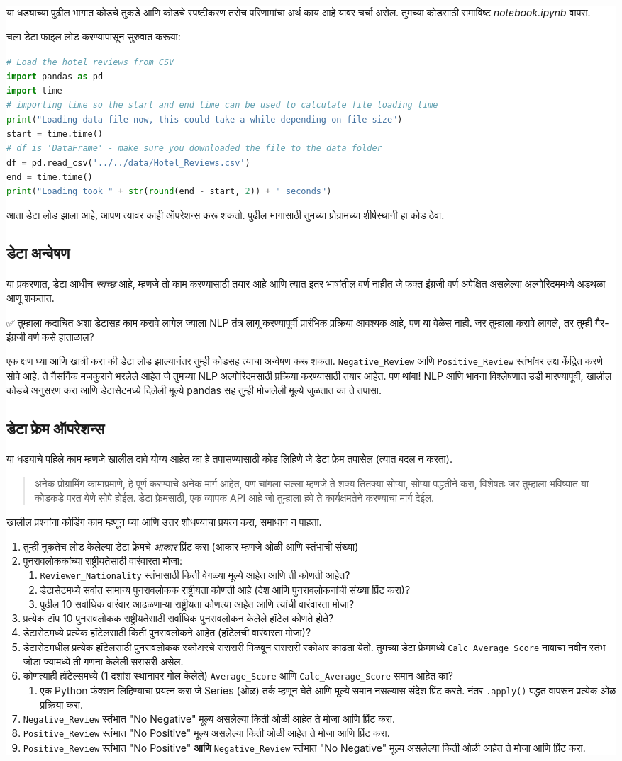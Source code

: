 या धड्याच्या पुढील भागात कोडचे तुकडे आणि कोडचे स्पष्टीकरण तसेच परिणामांचा अर्थ काय आहे यावर चर्चा असेल. तुमच्या कोडसाठी समाविष्ट _notebook.ipynb_ वापरा.

चला डेटा फाइल लोड करण्यापासून सुरुवात करूया:

```python
# Load the hotel reviews from CSV
import pandas as pd
import time
# importing time so the start and end time can be used to calculate file loading time
print("Loading data file now, this could take a while depending on file size")
start = time.time()
# df is 'DataFrame' - make sure you downloaded the file to the data folder
df = pd.read_csv('../../data/Hotel_Reviews.csv')
end = time.time()
print("Loading took " + str(round(end - start, 2)) + " seconds")
```

आता डेटा लोड झाला आहे, आपण त्यावर काही ऑपरेशन्स करू शकतो. पुढील भागासाठी तुमच्या प्रोग्रामच्या शीर्षस्थानी हा कोड ठेवा.

## डेटा अन्वेषण

या प्रकरणात, डेटा आधीच *स्वच्छ* आहे, म्हणजे तो काम करण्यासाठी तयार आहे आणि त्यात इतर भाषांतील वर्ण नाहीत जे फक्त इंग्रजी वर्ण अपेक्षित असलेल्या अल्गोरिदममध्ये अडथळा आणू शकतात.

✅ तुम्हाला कदाचित अशा डेटासह काम करावे लागेल ज्याला NLP तंत्र लागू करण्यापूर्वी प्रारंभिक प्रक्रिया आवश्यक आहे, पण या वेळेस नाही. जर तुम्हाला करावे लागले, तर तुम्ही गैर-इंग्रजी वर्ण कसे हाताळाल?

एक क्षण घ्या आणि खात्री करा की डेटा लोड झाल्यानंतर तुम्ही कोडसह त्याचा अन्वेषण करू शकता. `Negative_Review` आणि `Positive_Review` स्तंभांवर लक्ष केंद्रित करणे सोपे आहे. ते नैसर्गिक मजकुराने भरलेले आहेत जे तुमच्या NLP अल्गोरिदमसाठी प्रक्रिया करण्यासाठी तयार आहेत. पण थांबा! NLP आणि भावना विश्लेषणात उडी मारण्यापूर्वी, खालील कोडचे अनुसरण करा आणि डेटासेटमध्ये दिलेली मूल्ये pandas सह तुम्ही मोजलेली मूल्ये जुळतात का ते तपासा.

## डेटा फ्रेम ऑपरेशन्स

या धड्याचे पहिले काम म्हणजे खालील दावे योग्य आहेत का हे तपासण्यासाठी कोड लिहिणे जे डेटा फ्रेम तपासेल (त्यात बदल न करता).

> अनेक प्रोग्रामिंग कामांप्रमाणे, हे पूर्ण करण्याचे अनेक मार्ग आहेत, पण चांगला सल्ला म्हणजे ते शक्य तितक्या सोप्या, सोप्या पद्धतीने करा, विशेषतः जर तुम्हाला भविष्यात या कोडकडे परत येणे सोपे होईल. डेटा फ्रेमसाठी, एक व्यापक API आहे जो तुम्हाला हवे ते कार्यक्षमतेने करण्याचा मार्ग देईल.

खालील प्रश्नांना कोडिंग काम म्हणून घ्या आणि उत्तर शोधण्याचा प्रयत्न करा, समाधान न पाहता.

1. तुम्ही नुकतेच लोड केलेल्या डेटा फ्रेमचे *आकार* प्रिंट करा (आकार म्हणजे ओळी आणि स्तंभांची संख्या)
2. पुनरावलोककांच्या राष्ट्रीयतेसाठी वारंवारता मोजा:
   1. `Reviewer_Nationality` स्तंभासाठी किती वेगळ्या मूल्ये आहेत आणि ती कोणती आहेत?
   2. डेटासेटमध्ये सर्वात सामान्य पुनरावलोकक राष्ट्रीयता कोणती आहे (देश आणि पुनरावलोकनांची संख्या प्रिंट करा)?
   3. पुढील 10 सर्वाधिक वारंवार आढळणाऱ्या राष्ट्रीयता कोणत्या आहेत आणि त्यांची वारंवारता मोजा?
3. प्रत्येक टॉप 10 पुनरावलोकक राष्ट्रीयतेसाठी सर्वाधिक पुनरावलोकन केलेले हॉटेल कोणते होते?
4. डेटासेटमध्ये प्रत्येक हॉटेलसाठी किती पुनरावलोकने आहेत (हॉटेलची वारंवारता मोजा)?
5. डेटासेटमधील प्रत्येक हॉटेलसाठी पुनरावलोकक स्कोअरचे सरासरी मिळवून सरासरी स्कोअर काढता येतो. तुमच्या डेटा फ्रेममध्ये `Calc_Average_Score` नावाचा नवीन स्तंभ जोडा ज्यामध्ये ती गणना केलेली सरासरी असेल.
6. कोणत्याही हॉटेल्समध्ये (1 दशांश स्थानावर गोल केलेले) `Average_Score` आणि `Calc_Average_Score` समान आहेत का?
   1. एक Python फंक्शन लिहिण्याचा प्रयत्न करा जे Series (ओळ) तर्क म्हणून घेते आणि मूल्ये समान नसल्यास संदेश प्रिंट करते. नंतर `.apply()` पद्धत वापरून प्रत्येक ओळ प्रक्रिया करा.
7. `Negative_Review` स्तंभात "No Negative" मूल्य असलेल्या किती ओळी आहेत ते मोजा आणि प्रिंट करा.
8. `Positive_Review` स्तंभात "No Positive" मूल्य असलेल्या किती ओळी आहेत ते मोजा आणि प्रिंट करा.
9. `Positive_Review` स्तंभात "No Positive" **आणि** `Negative_Review` स्तंभात "No Negative" मूल्य असलेल्या किती ओळी आहेत ते मोजा आणि प्रिंट करा.
